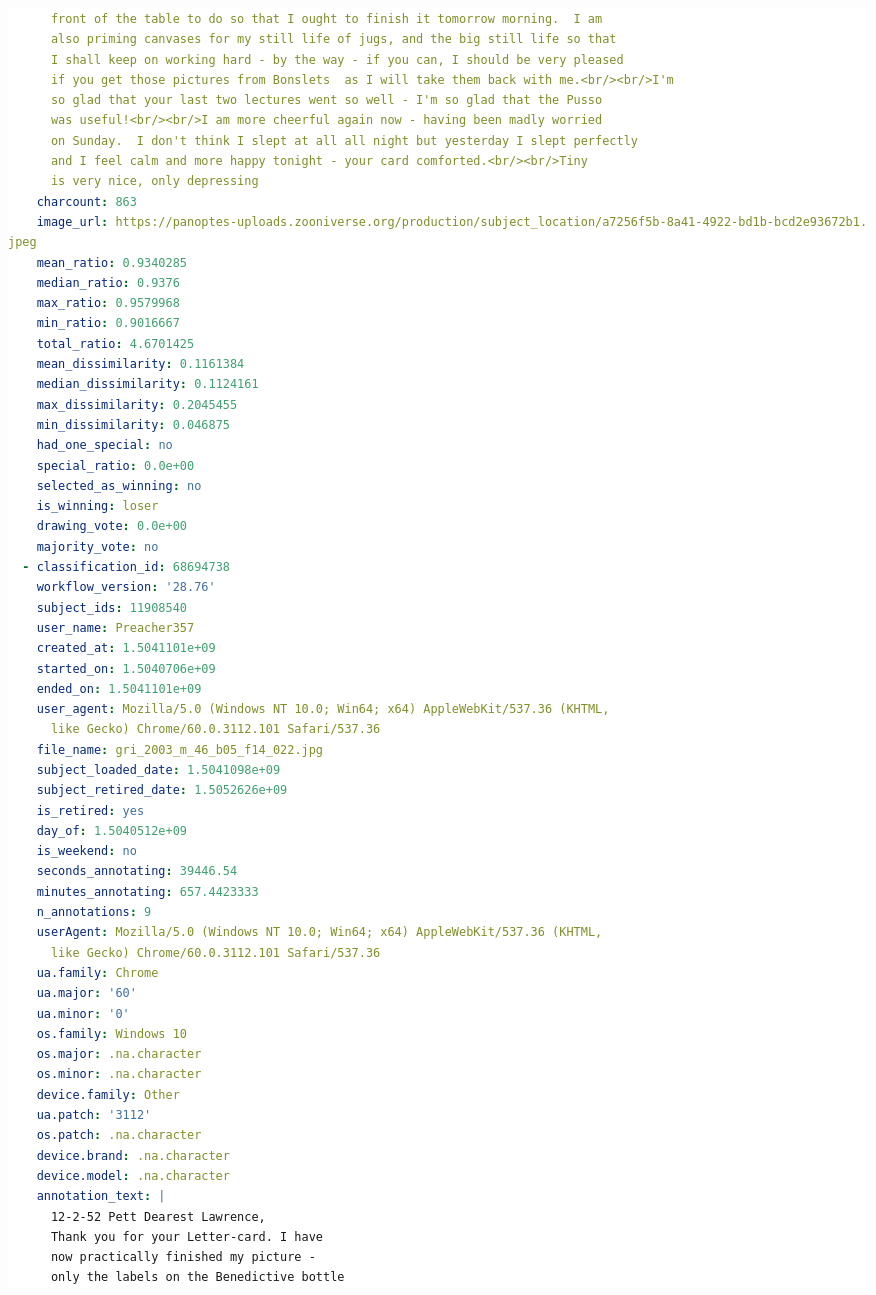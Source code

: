 ```yaml
      front of the table to do so that I ought to finish it tomorrow morning.  I am
      also priming canvases for my still life of jugs, and the big still life so that
      I shall keep on working hard - by the way - if you can, I should be very pleased
      if you get those pictures from Bonslets  as I will take them back with me.<br/><br/>I'm
      so glad that your last two lectures went so well - I'm so glad that the Pusso
      was useful!<br/><br/>I am more cheerful again now - having been madly worried
      on Sunday.  I don't think I slept at all all night but yesterday I slept perfectly
      and I feel calm and more happy tonight - your card comforted.<br/><br/>Tiny
      is very nice, only depressing
    charcount: 863
    image_url: https://panoptes-uploads.zooniverse.org/production/subject_location/a7256f5b-8a41-4922-bd1b-bcd2e93672b1.jpeg
    mean_ratio: 0.9340285
    median_ratio: 0.9376
    max_ratio: 0.9579968
    min_ratio: 0.9016667
    total_ratio: 4.6701425
    mean_dissimilarity: 0.1161384
    median_dissimilarity: 0.1124161
    max_dissimilarity: 0.2045455
    min_dissimilarity: 0.046875
    had_one_special: no
    special_ratio: 0.0e+00
    selected_as_winning: no
    is_winning: loser
    drawing_vote: 0.0e+00
    majority_vote: no
  - classification_id: 68694738
    workflow_version: '28.76'
    subject_ids: 11908540
    user_name: Preacher357
    created_at: 1.5041101e+09
    started_on: 1.5040706e+09
    ended_on: 1.5041101e+09
    user_agent: Mozilla/5.0 (Windows NT 10.0; Win64; x64) AppleWebKit/537.36 (KHTML,
      like Gecko) Chrome/60.0.3112.101 Safari/537.36
    file_name: gri_2003_m_46_b05_f14_022.jpg
    subject_loaded_date: 1.5041098e+09
    subject_retired_date: 1.5052626e+09
    is_retired: yes
    day_of: 1.5040512e+09
    is_weekend: no
    seconds_annotating: 39446.54
    minutes_annotating: 657.4423333
    n_annotations: 9
    userAgent: Mozilla/5.0 (Windows NT 10.0; Win64; x64) AppleWebKit/537.36 (KHTML,
      like Gecko) Chrome/60.0.3112.101 Safari/537.36
    ua.family: Chrome
    ua.major: '60'
    ua.minor: '0'
    os.family: Windows 10
    os.major: .na.character
    os.minor: .na.character
    device.family: Other
    ua.patch: '3112'
    os.patch: .na.character
    device.brand: .na.character
    device.model: .na.character
    annotation_text: |
      12-2-52 Pett Dearest Lawrence,
      Thank you for your Letter-card. I have
      now practically finished my picture -
      only the labels on the Benedictive bottle
```